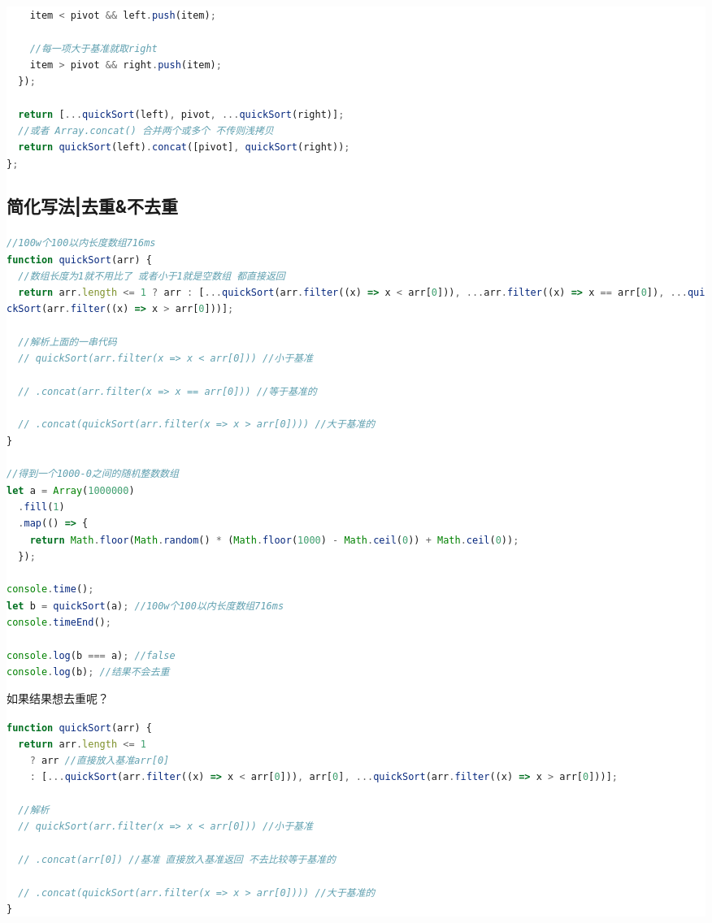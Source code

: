 ```js
    item < pivot && left.push(item);

    //每一项大于基准就取right
    item > pivot && right.push(item);
  });

  return [...quickSort(left), pivot, ...quickSort(right)];
  //或者 Array.concat() 合并两个或多个 不传则浅拷贝
  return quickSort(left).concat([pivot], quickSort(right));
};
```

## 简化写法|去重&不去重

```js
//100w个100以内长度数组716ms
function quickSort(arr) {
  //数组长度为1就不用比了 或者小于1就是空数组 都直接返回
  return arr.length <= 1 ? arr : [...quickSort(arr.filter((x) => x < arr[0])), ...arr.filter((x) => x == arr[0]), ...quickSort(arr.filter((x) => x > arr[0]))];

  //解析上面的一串代码
  // quickSort(arr.filter(x => x < arr[0])) //小于基准

  // .concat(arr.filter(x => x == arr[0])) //等于基准的

  // .concat(quickSort(arr.filter(x => x > arr[0]))) //大于基准的
}

//得到一个1000-0之间的随机整数数组
let a = Array(1000000)
  .fill(1)
  .map(() => {
    return Math.floor(Math.random() * (Math.floor(1000) - Math.ceil(0)) + Math.ceil(0));
  });

console.time();
let b = quickSort(a); //100w个100以内长度数组716ms
console.timeEnd();

console.log(b === a); //false
console.log(b); //结果不会去重
```

如果结果想去重呢？

```js
function quickSort(arr) {
  return arr.length <= 1
    ? arr //直接放入基准arr[0]
    : [...quickSort(arr.filter((x) => x < arr[0])), arr[0], ...quickSort(arr.filter((x) => x > arr[0]))];

  //解析
  // quickSort(arr.filter(x => x < arr[0])) //小于基准

  // .concat(arr[0]) //基准 直接放入基准返回 不去比较等于基准的

  // .concat(quickSort(arr.filter(x => x > arr[0]))) //大于基准的
}
```
